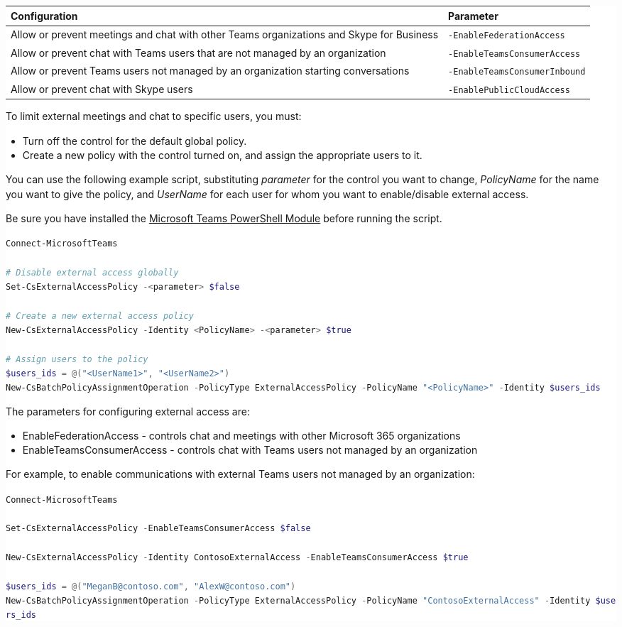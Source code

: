 |Configuration|Parameter|
|:-------|:--------|
|Allow or prevent meetings and chat with other Teams organizations and Skype for Business|`-EnableFederationAccess`|
|Allow or prevent chat with Teams users that are not managed by an organization|`-EnableTeamsConsumerAccess`|
|Allow or prevent Teams users not managed by an organization starting conversations|`-EnableTeamsConsumerInbound`|
|Allow or prevent chat with Skype users|`-EnablePublicCloudAccess`|

To limit external meetings and chat to specific users, you must:
- Turn off the control for the default global policy.
- Create a new policy with the control turned on, and assign the appropriate users to it.

You can use the following example script, substituting *parameter* for the control you want to change, *PolicyName* for the name you want to give the policy, and *UserName* for each user for whom you want to enable/disable external access.

Be sure you have installed the [Microsoft Teams PowerShell Module](/microsoftteams/teams-powershell-install) before running the script.

```PowerShell
Connect-MicrosoftTeams

# Disable external access globally
Set-CsExternalAccessPolicy -<parameter> $false

# Create a new external access policy
New-CsExternalAccessPolicy -Identity <PolicyName> -<parameter> $true

# Assign users to the policy
$users_ids = @("<UserName1>", "<UserName2>")
New-CsBatchPolicyAssignmentOperation -PolicyType ExternalAccessPolicy -PolicyName "<PolicyName>" -Identity $users_ids

```

The parameters for configuring external access are:
- EnableFederationAccess - controls chat and meetings with other Microsoft 365 organizations
- EnableTeamsConsumerAccess - controls chat with Teams users not managed by an organization

For example, to enable communications with external Teams users not managed by an organization:

```PowerShell
Connect-MicrosoftTeams

Set-CsExternalAccessPolicy -EnableTeamsConsumerAccess $false

New-CsExternalAccessPolicy -Identity ContosoExternalAccess -EnableTeamsConsumerAccess $true

$users_ids = @("MeganB@contoso.com", "AlexW@contoso.com")
New-CsBatchPolicyAssignmentOperation -PolicyType ExternalAccessPolicy -PolicyName "ContosoExternalAccess" -Identity $users_ids

```
